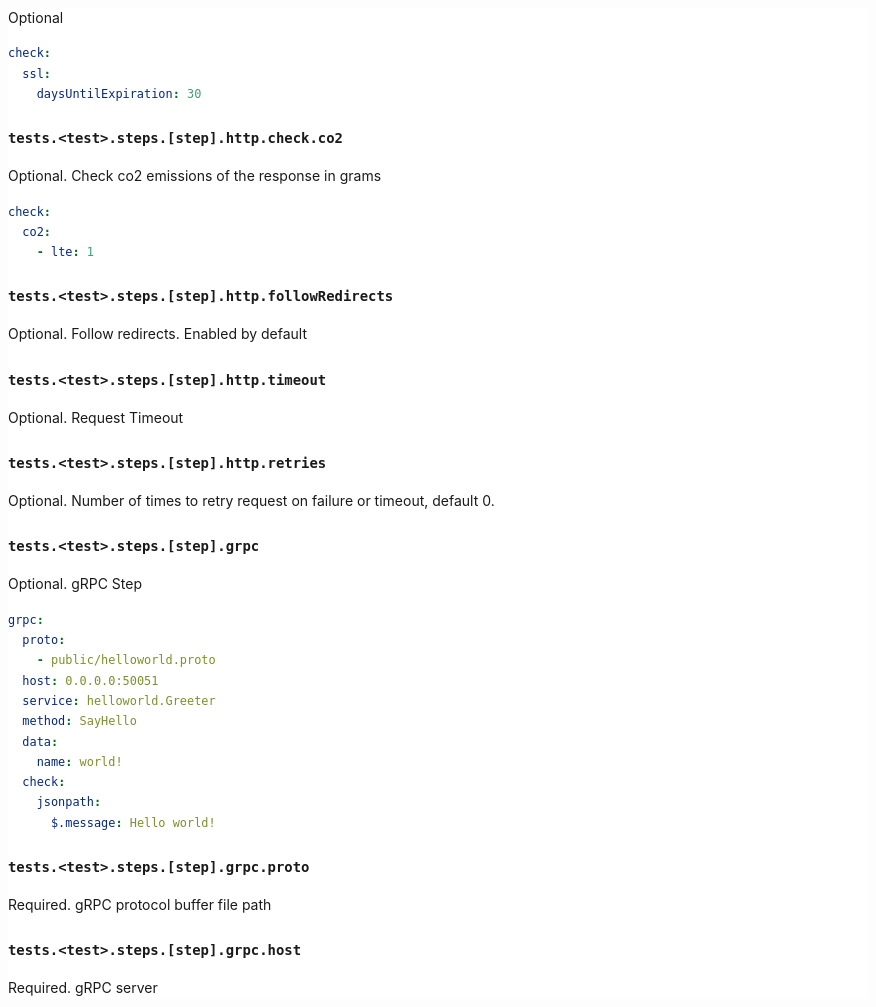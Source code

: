 Optional

```yaml
check:
  ssl:
    daysUntilExpiration: 30
```

### `tests.<test>.steps.[step].http.check.co2`

Optional. Check co2 emissions of the response in grams

```yaml
check:
  co2:
    - lte: 1
```

### `tests.<test>.steps.[step].http.followRedirects`

Optional. Follow redirects. Enabled by default

### `tests.<test>.steps.[step].http.timeout`

Optional. Request Timeout

### `tests.<test>.steps.[step].http.retries`

Optional. Number of times to retry request on failure or timeout, default 0.

### `tests.<test>.steps.[step].grpc`

Optional. gRPC Step

```yaml
grpc:
  proto:
    - public/helloworld.proto
  host: 0.0.0.0:50051
  service: helloworld.Greeter
  method: SayHello
  data:
    name: world!
  check:
    jsonpath:
      $.message: Hello world!
```

### `tests.<test>.steps.[step].grpc.proto`

Required. gRPC protocol buffer file path

### `tests.<test>.steps.[step].grpc.host`

Required. gRPC server
